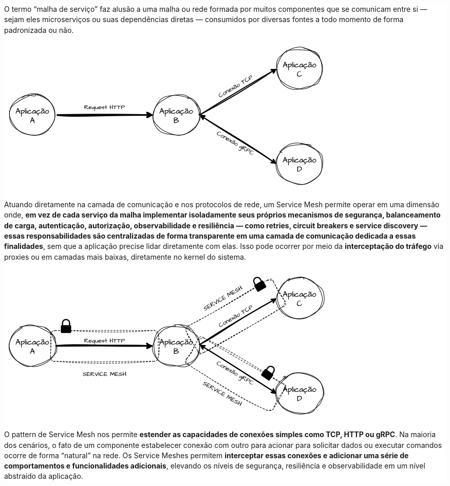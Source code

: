 O termo “malha de serviço” faz alusão a uma malha ou rede formada por muitos componentes que se comunicam entre si — sejam eles microserviços ou suas dependências diretas — consumidos por diversas fontes a todo momento de forma padronizada ou não.

![No-Mesh](/assets/images/system-design/no-mesh.drawio.png)

Atuando diretamente na camada de comunicação e nos protocolos de rede, um Service Mesh permite operar em uma dimensão onde, **em vez de cada serviço da malha implementar isoladamente seus próprios mecanismos de segurança, balanceamento de carga, autenticação, autorização, observabilidade e resiliência — como retries, circuit breakers e service discovery — essas responsabilidades são centralizadas de forma transparente em uma camada de comunicação dedicada a essas finalidades**, sem que a aplicação precise lidar diretamente com elas. Isso pode ocorrer por meio da **interceptação do tráfego** via proxies ou em camadas mais baixas, diretamente no kernel do sistema.

![With Mesh](/assets/images/system-design/mesh.drawio.png)

O pattern de Service Mesh nos permite **estender as capacidades de conexões simples como TCP, HTTP ou gRPC**. Na maioria dos cenários, o fato de um componente estabelecer conexão com outro para acionar para solicitar dados ou executar comandos ocorre de forma “natural” na rede. Os Service Meshes permitem **interceptar essas conexões e adicionar uma série de comportamentos e funcionalidades adicionais**, elevando os níveis de segurança, resiliência e observabilidade em um nível abstraído da aplicação.
